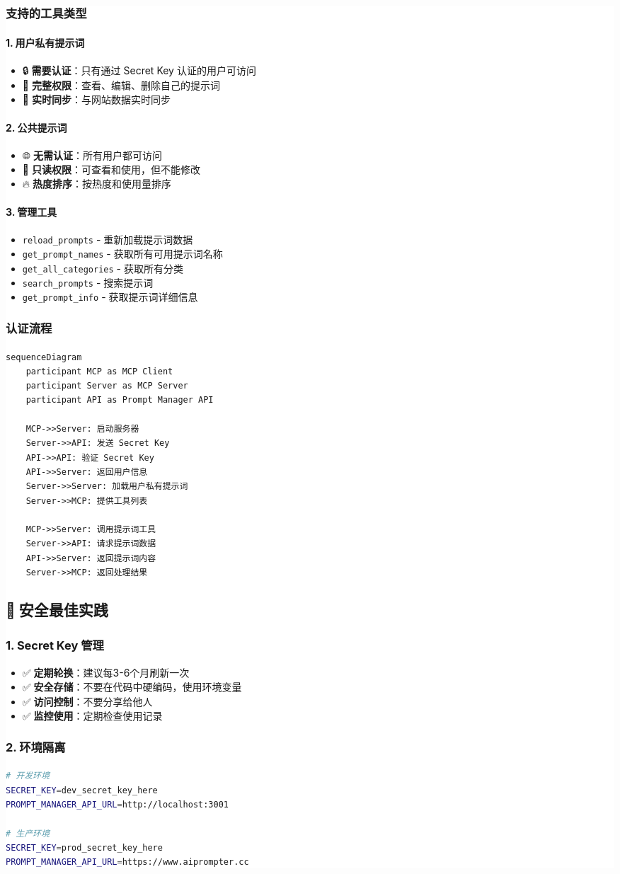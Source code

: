 ### 支持的工具类型

#### 1. 用户私有提示词
- 🔒 **需要认证**：只有通过 Secret Key 认证的用户可访问
- 📝 **完整权限**：查看、编辑、删除自己的提示词
- 🔄 **实时同步**：与网站数据实时同步

#### 2. 公共提示词
- 🌐 **无需认证**：所有用户都可访问
- 👀 **只读权限**：可查看和使用，但不能修改
- 🔥 **热度排序**：按热度和使用量排序

#### 3. 管理工具
- `reload_prompts` - 重新加载提示词数据
- `get_prompt_names` - 获取所有可用提示词名称
- `get_all_categories` - 获取所有分类
- `search_prompts` - 搜索提示词
- `get_prompt_info` - 获取提示词详细信息

### 认证流程

```mermaid
sequenceDiagram
    participant MCP as MCP Client
    participant Server as MCP Server
    participant API as Prompt Manager API
    
    MCP->>Server: 启动服务器
    Server->>API: 发送 Secret Key
    API->>API: 验证 Secret Key
    API->>Server: 返回用户信息
    Server->>Server: 加载用户私有提示词
    Server->>MCP: 提供工具列表
    
    MCP->>Server: 调用提示词工具
    Server->>API: 请求提示词数据
    API->>Server: 返回提示词内容
    Server->>MCP: 返回处理结果
```

## 🔐 安全最佳实践

### 1. Secret Key 管理
- ✅ **定期轮换**：建议每3-6个月刷新一次
- ✅ **安全存储**：不要在代码中硬编码，使用环境变量
- ✅ **访问控制**：不要分享给他人
- ✅ **监控使用**：定期检查使用记录

### 2. 环境隔离
```bash
# 开发环境
SECRET_KEY=dev_secret_key_here
PROMPT_MANAGER_API_URL=http://localhost:3001

# 生产环境
SECRET_KEY=prod_secret_key_here
PROMPT_MANAGER_API_URL=https://www.aiprompter.cc
```
